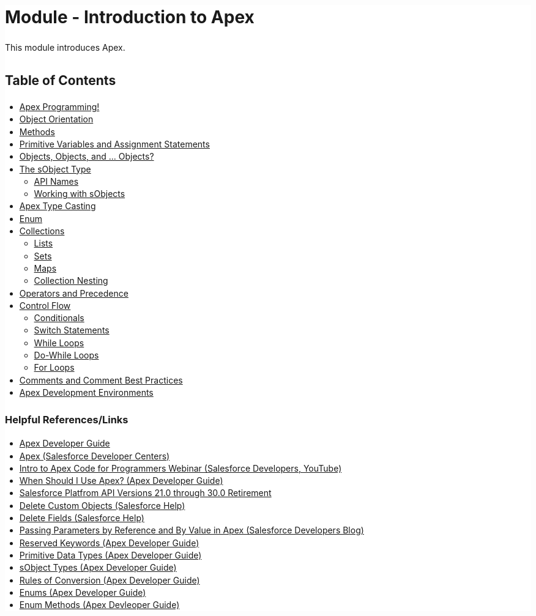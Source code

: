 # Module - Introduction to Apex

This module introduces Apex.

## Table of Contents

* [Apex Programming!](#apex-programming)
* [Object Orientation](#object-orientation)
* [Methods](#methods)
* [Primitive Variables and Assignment Statements](#primitive-variables-and-assignment-statements)
* [Objects, Objects, and ... Objects?](#objects-objects-and-objects)
* [The sObject Type](#the-sobject-type)
    * [API Names](#api-names)
    * [Working with sObjects](#working-with-sobjects)
* [Apex Type Casting](#apex-type-casting)
* [Enum](#enum)
* [Collections](#collections)
    * [Lists](#lists)
    * [Sets](#sets)
    * [Maps](#maps)
    * [Collection Nesting](#collection-nesting)
* [Operators and Precedence](#operators-and-precedence)
* [Control Flow](#control-flow)
    * [Conditionals](#conditionals)
    * [Switch Statements](#switch-statements)
    * [While Loops](#while-loops)
    * [Do-While Loops](#do-while-loops)
    * [For Loops](#for-loops)
* [Comments and Comment Best Practices](#comments-and-comment-best-practices)
* [Apex Development Environments](#apex-development-environments)

### Helpful References/Links

* [Apex Developer Guide](https://developer.salesforce.com/docs/atlas.en-us.apexcode.meta/apexcode/apex_dev_guide.htm)
* [Apex (Salesforce Developer Centers)](https://developer.salesforce.com/developer-centers/apex)
* [Intro to Apex Code for Programmers Webinar (Salesforce Developers, YouTube)](https://www.youtube.com/watch?v=WBeCWlbGX38)
* [When Should I Use Apex? (Apex Developer Guide)](https://developer.salesforce.com/docs/atlas.en-us.apexcode.meta/apexcode/apex_intro_when_use_apex.htm)
* [Salesforce Platfrom API Versions 21.0 through 30.0 Retirement](https://help.salesforce.com/s/articleView?id=000354473&type=1)
* [Delete Custom Objects (Salesforce Help)](https://help.salesforce.com/articleView?id=dev_deleting_custom_objects.htm&type=5)
* [Delete Fields (Salesforce Help)](https://help.salesforce.com/articleView?id=deleting_fields.htm&type=5)
* [Passing Parameters by Reference and By Value in Apex (Salesforce Developers Blog)](https://developer.salesforce.com/blogs/developer-relations/2012/05/passing-parameters-by-reference-and-by-value-in-apex.html)
* [Reserved Keywords (Apex Developer Guide)](https://developer.salesforce.com/docs/atlas.en-us.apexcode.meta/apexcode/apex_reserved_words.htm)
* [Primitive Data Types (Apex Developer Guide)](https://developer.salesforce.com/docs/atlas.en-us.apexcode.meta/apexcode/langCon_apex_primitives.htm)
* [sObject Types (Apex Developer Guide)](https://developer.salesforce.com/docs/atlas.en-us.apexcode.meta/apexcode/langCon_apex_SObject_types.htm)
* [Rules of Conversion (Apex Developer Guide)](https://developer.salesforce.com/docs/atlas.en-us.apexcode.meta/apexcode/langCon_apex_rules_of_conversion.htm)
* [Enums (Apex Developer Guide)](https://developer.salesforce.com/docs/atlas.en-us.apexcode.meta/apexcode/langCon_apex_enums.htm)
* [Enum Methods (Apex Devleoper Guide)](https://developer.salesforce.com/docs/atlas.en-us.apexcode.meta/apexcode/apex_methods_system_enum.htm)